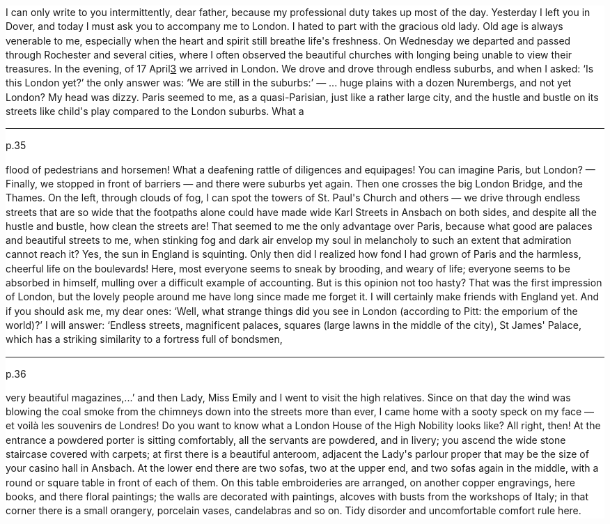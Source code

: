 
I can only write to you intermittently, dear father, because my professional duty takes up most of the day. Yesterday I left you in Dover, and today I must ask you to accompany me to London. I hated to part with the gracious old lady. Old age is always venerable to me, especially when the heart and spirit still breathe life's freshness. On Wednesday we departed and passed through Rochester and several cities, where I often observed the beautiful churches with longing being unable to view their treasures. In the evening, of 17 April[3](javascript:footNote('T830003-001/note003.html')) we arrived in London. We drove and drove through endless suburbs, and when I asked: ‘Is this London yet?’ the only answer was: ‘We are still in the suburbs:’ — ... huge plains with a dozen Nurembergs, and not yet London? My head was dizzy. Paris seemed to me, as a quasi-Parisian, just like a rather large city, and the hustle and bustle on its streets like child's play compared to the London suburbs. What a



---

p.35



flood of pedestrians and horsemen! What a deafening rattle of diligences and equipages! You can imagine Paris, but London? — Finally, we stopped in front of barriers — and there were suburbs yet again. Then one crosses the big London Bridge, and the Thames. On the left, through clouds of fog, I can spot the towers of St. Paul's Church and others — we drive through endless streets that are so wide that the footpaths alone could have made wide Karl Streets in Ansbach on both sides, and despite all the hustle and bustle, how clean the streets are! That seemed to me the only advantage over Paris, because what good are palaces and beautiful streets to me, when stinking fog and dark air envelop my soul in melancholy to such an extent that admiration cannot reach it? Yes, the sun in England is squinting. Only then did I realized how fond I had grown of Paris and the harmless, cheerful life on the boulevards! Here, most everyone seems to sneak by brooding, and weary of life; everyone seems to be absorbed in himself, mulling over a difficult example of accounting. But is this opinion not too hasty? That was the first impression of London, but the lovely people around me have long since made me forget it. I will certainly make friends with England yet. And if you should ask me, my dear ones: ‘Well, what strange things did you see in London (according to Pitt: the emporium of the world)?’ I will answer: ‘Endless streets, magnificent palaces, squares (large lawns in the middle of the city), St James' Palace, which has a striking similarity to a fortress full of bondsmen, 



---

p.36



very beautiful magazines,...’ and then Lady, Miss Emily and I went to visit the high relatives. Since on that day the wind was blowing the coal smoke from the chimneys down into the streets more than ever, I came home with a sooty speck on my face — et voilà les souvenirs de Londres! Do you want to know what a London House of the High Nobility looks like? All right, then! At the entrance a powdered porter is sitting comfortably, all the servants are powdered, and in livery; you ascend the wide stone staircase covered with carpets; at first there is a beautiful anteroom, adjacent the Lady's parlour proper that may be the size of your casino hall in Ansbach. At the lower end there are two sofas, two at the upper end, and two sofas again in the middle, with a round or square table in front of each of them. On this table embroideries are arranged, on another copper engravings, here books, and there floral paintings; the walls are decorated with paintings, alcoves with busts from the workshops of Italy; in that corner there is a small orangery, porcelain vases, candelabras and so on. Tidy disorder and uncomfortable comfort rule here.
